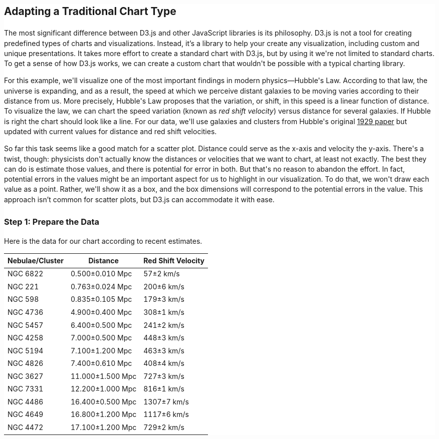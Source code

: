 ## Adapting a Traditional Chart Type

The most significant difference between <span class="smcp">D3</span>.js and other JavaScript libraries is its philosophy. <span class="lgcp">D3</span>.js is not a tool for creating predefined types of charts and visualizations. Instead, it’s a library to help your create any visualization, including custom and unique presentations. It takes more effort to create a standard chart with <span class="smcp">D3</span>.js, but by using it we're not limited to standard charts. To get a sense of how <span class="smcp">D3</span>.js works, we can create a custom chart that wouldn't be possible with a typical charting library.

For this example, we'll visualize one of the most important findings in modern physics—Hubble's Law. According to that law, the universe is expanding, and as a result, the speed at which we perceive distant galaxies to be moving varies according to their distance from us. More precisely, Hubble's Law proposes that the variation, or shift, in this speed is a linear function of distance. To visualize the law, we can chart the speed variation (known as _red shift velocity_) versus distance for several galaxies. If Hubble is right the chart should look like a line. For our data, we'll use galaxies and clusters from Hubble's original [1929 paper](http://www.pnas.org/content/15/3/168.full) but updated with current values for distance and red shift velocities.

So far this task seems like a good match for a scatter plot. Distance could serve as the x-axis and velocity the y-axis. There's a twist, though: physicists don't actually know the distances or velocities that we want to chart, at least not exactly. The best they can do is estimate those values, and there is potential for error in both. But that's no reason to abandon the effort. In fact, potential errors in the values might be an important aspect for us to highlight in our visualization. To do that, we won't draw each value as a point. Rather, we'll show it as a box, and the box dimensions will correspond to the potential errors in the value. This approach isn’t common for scatter plots, but <span class="smcp">D3</span>.js can accommodate it with ease.

### Step 1: Prepare the Data

Here is the data for our chart according to recent estimates.

| Nebulae/Cluster | Distance         | Red Shift Velocity |
|-----------------|------------------|--------------------|
| NGC 6822        |  0.500±0.010 Mpc |   57±2 km/s        |
| NGC  221        |  0.763±0.024 Mpc |  200±6 km/s        |
| NGC  598        |  0.835±0.105 Mpc |  179±3 km/s        |
| NGC 4736        |  4.900±0.400 Mpc |  308±1 km/s        |
| NGC 5457        |  6.400±0.500 Mpc |  241±2 km/s        |
| NGC 4258        |  7.000±0.500 Mpc |  448±3 km/s        |
| NGC 5194        |  7.100±1.200 Mpc |  463±3 km/s        |
| NGC 4826        |  7.400±0.610 Mpc |  408±4 km/s        |
| NGC 3627        | 11.000±1.500 Mpc |  727±3 km/s        |
| NGC 7331        | 12.200±1.000 Mpc |  816±1 km/s        |
| NGC 4486        | 16.400±0.500 Mpc | 1307±7 km/s        |
| NGC 4649        | 16.800±1.200 Mpc | 1117±6 km/s        |
| NGC 4472        | 17.100±1.200 Mpc |  729±2 km/s        |
